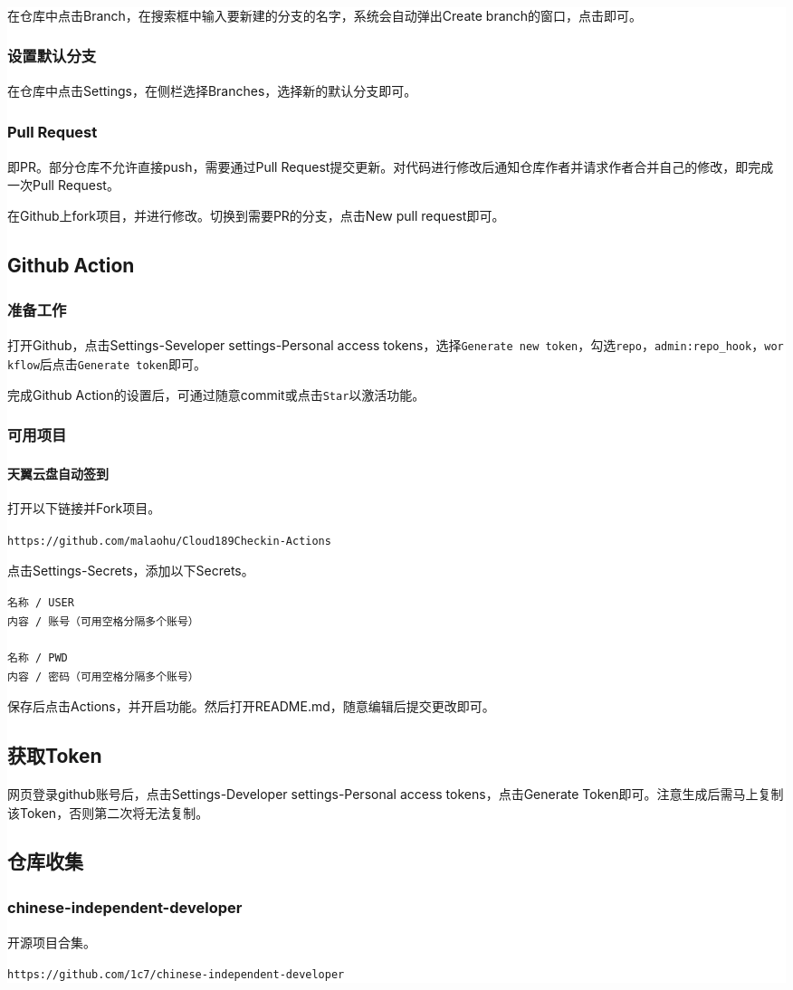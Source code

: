 在仓库中点击Branch，在搜索框中输入要新建的分支的名字，系统会自动弹出Create branch的窗口，点击即可。

### 设置默认分支

在仓库中点击Settings，在侧栏选择Branches，选择新的默认分支即可。

### Pull Request

即PR。部分仓库不允许直接push，需要通过Pull Request提交更新。对代码进行修改后通知仓库作者并请求作者合并自己的修改，即完成一次Pull Request。

在Github上fork项目，并进行修改。切换到需要PR的分支，点击New pull request即可。

## Github Action

### 准备工作

打开Github，点击Settings-Seveloper settings-Personal access tokens，选择`Generate new token`，勾选`repo`，`admin:repo_hook`，`workflow`后点击`Generate token`即可。

完成Github Action的设置后，可通过随意commit或点击`Star`以激活功能。

### 可用项目

#### 天翼云盘自动签到

打开以下链接并Fork项目。

```
https://github.com/malaohu/Cloud189Checkin-Actions
```

点击Settings-Secrets，添加以下Secrets。

```
名称 / USER
内容 / 账号（可用空格分隔多个账号）

名称 / PWD
内容 / 密码（可用空格分隔多个账号）
```

保存后点击Actions，并开启功能。然后打开README.md，随意编辑后提交更改即可。

## 获取Token

网页登录github账号后，点击Settings-Developer settings-Personal access tokens，点击Generate Token即可。注意生成后需马上复制该Token，否则第二次将无法复制。

## 仓库收集

### chinese-independent-developer

开源项目合集。

```
https://github.com/1c7/chinese-independent-developer
```
